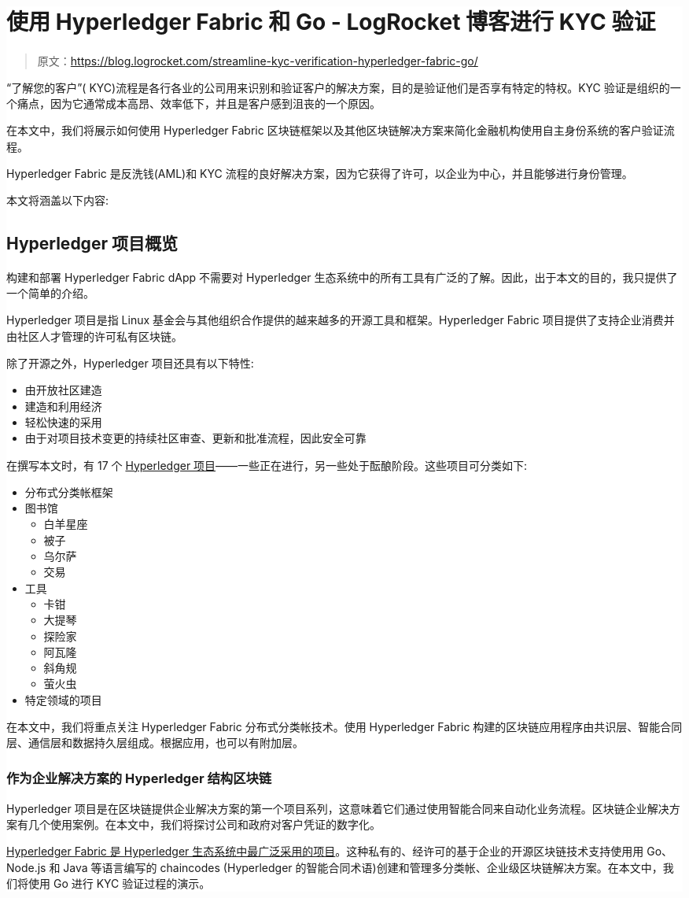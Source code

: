 # 使用 Hyperledger Fabric 和 Go - LogRocket 博客进行 KYC 验证

> 原文：<https://blog.logrocket.com/streamline-kyc-verification-hyperledger-fabric-go/>

“了解您的客户”( KYC)流程是各行各业的公司用来识别和验证客户的解决方案，目的是验证他们是否享有特定的特权。KYC 验证是组织的一个痛点，因为它通常成本高昂、效率低下，并且是客户感到沮丧的一个原因。

在本文中，我们将展示如何使用 Hyperledger Fabric 区块链框架以及其他区块链解决方案来简化金融机构使用自主身份系统的客户验证流程。

Hyperledger Fabric 是反洗钱(AML)和 KYC 流程的良好解决方案，因为它获得了许可，以企业为中心，并且能够进行身份管理。

本文将涵盖以下内容:

## Hyperledger 项目概览

构建和部署 Hyperledger Fabric dApp 不需要对 Hyperledger 生态系统中的所有工具有广泛的了解。因此，出于本文的目的，我只提供了一个简单的介绍。

Hyperledger 项目是指 Linux 基金会与其他组织合作提供的越来越多的开源工具和框架。Hyperledger Fabric 项目提供了支持企业消费并由社区人才管理的许可私有区块链。

除了开源之外，Hyperledger 项目还具有以下特性:

*   由开放社区建造
*   建造和利用经济
*   轻松快速的采用
*   由于对项目技术变更的持续社区审查、更新和批准流程，因此安全可靠

在撰写本文时，有 17 个 [Hyperledger 项目](https://landscape.hyperledger.org/projects)——一些正在进行，另一些处于酝酿阶段。这些项目可分类如下:

*   分布式分类帐框架
*   图书馆
    *   白羊星座
    *   被子
    *   乌尔萨
    *   交易
*   工具
    *   卡钳
    *   大提琴
    *   探险家
    *   阿瓦隆
    *   斜角规
    *   萤火虫
*   特定领域的项目

在本文中，我们将重点关注 Hyperledger Fabric 分布式分类帐技术。使用 Hyperledger Fabric 构建的区块链应用程序由共识层、智能合同层、通信层和数据持久层组成。根据应用，也可以有附加层。

### 作为企业解决方案的 Hyperledger 结构区块链

Hyperledger 项目是在区块链提供企业解决方案的第一个项目系列，这意味着它们通过使用智能合同来自动化业务流程。区块链企业解决方案有几个使用案例。在本文中，我们将探讨公司和政府对客户凭证的数字化。

[Hyperledger Fabric 是 Hyperledger 生态系统中最广泛采用的项目](https://www.hyperledger.org/learn/blockchain-showcase)。这种私有的、经许可的基于企业的开源区块链技术支持使用用 Go、Node.js 和 Java 等语言编写的 chaincodes (Hyperledger 的智能合同术语)创建和管理多分类帐、企业级区块链解决方案。在本文中，我们将使用 Go 进行 KYC 验证过程的演示。
